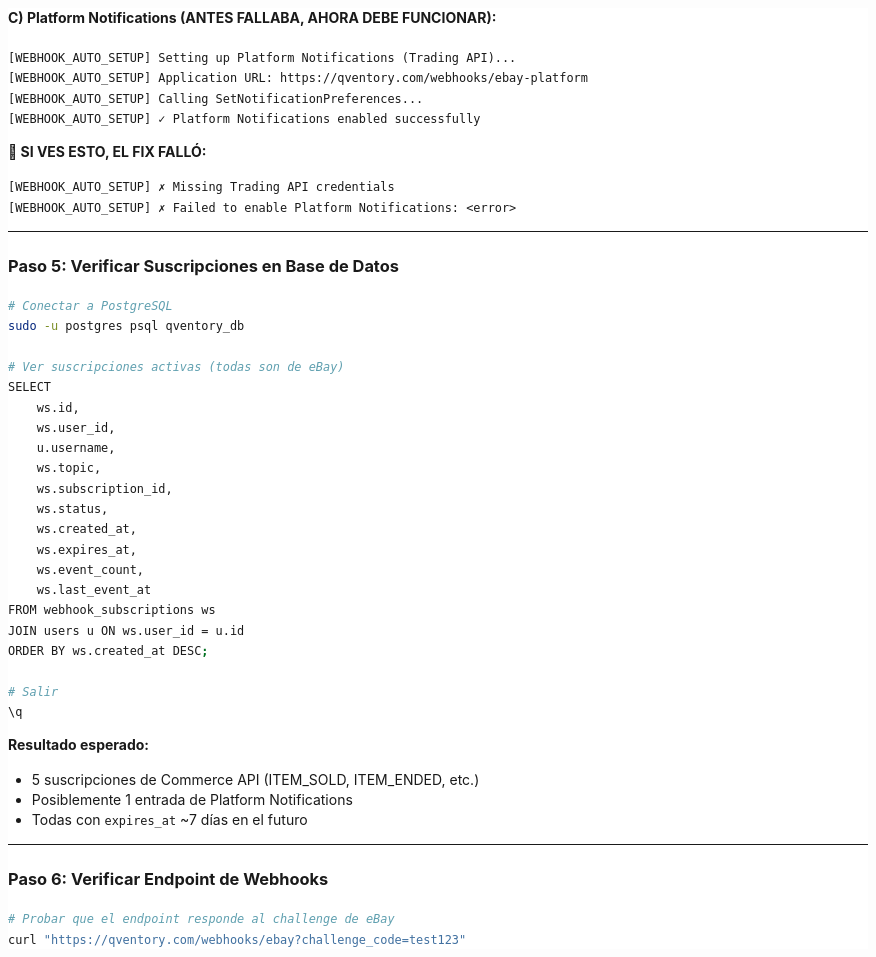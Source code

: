 #### C) **Platform Notifications (ANTES FALLABA, AHORA DEBE FUNCIONAR):**
```
[WEBHOOK_AUTO_SETUP] Setting up Platform Notifications (Trading API)...
[WEBHOOK_AUTO_SETUP] Application URL: https://qventory.com/webhooks/ebay-platform
[WEBHOOK_AUTO_SETUP] Calling SetNotificationPreferences...
[WEBHOOK_AUTO_SETUP] ✓ Platform Notifications enabled successfully
```

**🚨 SI VES ESTO, EL FIX FALLÓ:**
```
[WEBHOOK_AUTO_SETUP] ✗ Missing Trading API credentials
[WEBHOOK_AUTO_SETUP] ✗ Failed to enable Platform Notifications: <error>
```

---

### Paso 5: Verificar Suscripciones en Base de Datos

```bash
# Conectar a PostgreSQL
sudo -u postgres psql qventory_db

# Ver suscripciones activas (todas son de eBay)
SELECT
    ws.id,
    ws.user_id,
    u.username,
    ws.topic,
    ws.subscription_id,
    ws.status,
    ws.created_at,
    ws.expires_at,
    ws.event_count,
    ws.last_event_at
FROM webhook_subscriptions ws
JOIN users u ON ws.user_id = u.id
ORDER BY ws.created_at DESC;

# Salir
\q
```

**Resultado esperado:**
- 5 suscripciones de Commerce API (ITEM_SOLD, ITEM_ENDED, etc.)
- Posiblemente 1 entrada de Platform Notifications
- Todas con `expires_at` ~7 días en el futuro

---

### Paso 6: Verificar Endpoint de Webhooks

```bash
# Probar que el endpoint responde al challenge de eBay
curl "https://qventory.com/webhooks/ebay?challenge_code=test123"
```
